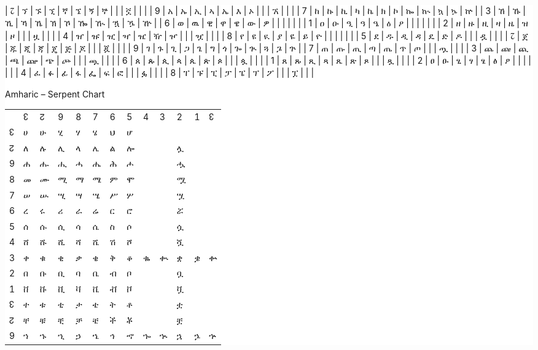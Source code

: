 | ↊ | ኘ | ኙ | ኚ | ኛ | ኜ | ኝ | ኞ |   |   | ኟ |   |   |
| 9 | አ | ኡ | ኢ | ኣ | ኤ | እ | ኦ |   |   | ኧ |   |   |
| 7 | ከ | ኩ | ኪ | ካ | ኬ | ክ | ኮ | ኰ | ኲ | ኳ | ኴ | ኵ |
| 3 | ኸ | ኹ | ኺ | ኻ | ኼ | ኽ | ኾ | ዀ | ዂ | ዃ | ዄ | ዅ |
| 6 | ወ | ዉ | ዊ | ዋ | ዌ | ው | ዎ |   |   |   |   |   |
| 1 | ዐ | ዑ | ዒ | ዓ | ዔ | ዕ | ዖ |   |   |   |   |   |
| 2 | ዘ | ዙ | ዚ | ዛ | ዜ | ዝ | ዞ |   |   | ዟ |   |   |
| 4 | ዠ | ዡ | ዢ | ዣ | ዤ | ዥ | ዦ |   |   | ዧ |   |   |
| 8 | የ | ዩ | ዪ | ያ | ዬ | ይ | ዮ |   |   |   |   |   |
| 5 | ደ | ዱ | ዲ | ዳ | ዴ | ድ | ዶ |   |   | ዷ |   |   |
| ↊ | ጀ | ጁ | ጂ | ጃ | ጄ | ጅ | ጆ |   |   | ጇ |   |   |
| 9 | ገ | ጉ | ጊ | ጋ | ጌ | ግ | ጎ | ጐ | ጒ | ጓ | ጔ | ጕ |
| 7 | ጠ | ጡ | ጢ | ጣ | ጤ | ጥ | ጦ |   |   | ጧ |   |   |
| 3 | ጨ | ጩ | ጪ | ጫ | ጬ | ጭ | ጮ |   |   | ጯ |   |   |
| 6 | ጰ | ጱ | ጲ | ጳ | ጴ | ጵ | ጶ |   |   | ጷ |   |   |
| 1 | ጸ | ጹ | ጺ | ጻ | ጼ | ጽ | ጾ |   |   | ጿ |   |   |
| 2 | ፀ | ፁ | ፂ | ፃ | ፄ | ፅ | ፆ |   |   |   |   |   |
| 4 | ፈ | ፉ | ፊ | ፋ | ፌ | ፍ | ፎ |   |   | ፏ |   |   |
| 8 | ፐ | ፑ | ፒ | ፓ | ፔ | ፕ | ፖ |   |   | ፗ |   |   |

Amharic – Serpent Chart

|   |   |   |   |   |   |   |   |   |   |   |   |   |
| - | - | - | - | - | - | - | - | - | - | - | - | - |
|   | ↋ | ↊ | 9 | 8 | 7 | 6 | 5 | 4 | 3 | 2 | 1 | ↋ |
| ↋ | ሀ | ሁ | ሂ | ሃ | ሄ | ህ | ሆ |   |   |   |   |   |
| ↊ | ለ | ሉ | ሊ | ላ | ሌ | ል | ሎ |   |   | ሏ |   |   |
| 9 | ሐ | ሑ | ሒ | ሓ | ሔ | ሕ | ሖ |   |   | ሗ |   |   |
| 8 | መ | ሙ | ሚ | ማ | ሜ | ም | ሞ |   |   | ሟ |   |   |
| 7 | ሠ | ሡ | ሢ | ሣ | ሤ | ሥ | ሦ |   |   | ሧ |   |   |
| 6 | ረ | ሩ | ሪ | ራ | ሬ | ር | ሮ |   |   | ሯ |   |   |
| 5 | ሰ | ሱ | ሲ | ሳ | ሴ | ስ | ሶ |   |   | ሷ |   |   |
| 4 | ሸ | ሹ | ሺ | ሻ | ሼ | ሽ | ሾ |   |   | ሿ |   |   |
| 3 | ቀ | ቁ | ቂ | ቃ | ቄ | ቅ | ቆ | ቈ | ቊ | ቋ | ቌ | ቍ |
| 2 | በ | ቡ | ቢ | ባ | ቤ | ብ | ቦ |   |   | ቧ |   |   |
| 1 | ቨ | ቩ | ቪ | ቫ | ቬ | ቭ | ቮ |   |   | ቯ |   |   |
| ↋ | ተ | ቱ | ቲ | ታ | ቴ | ት | ቶ |   |   | ቷ |   |   |
| ↊ | ቸ | ቹ | ቺ | ቻ | ቼ | ች | ቾ |   |   | ቿ |   |   |
| 9 | ኀ | ኁ | ኂ | ኃ | ኄ | ኅ | ኆ | ኈ | ኊ | ኋ | ኌ | ኍ |